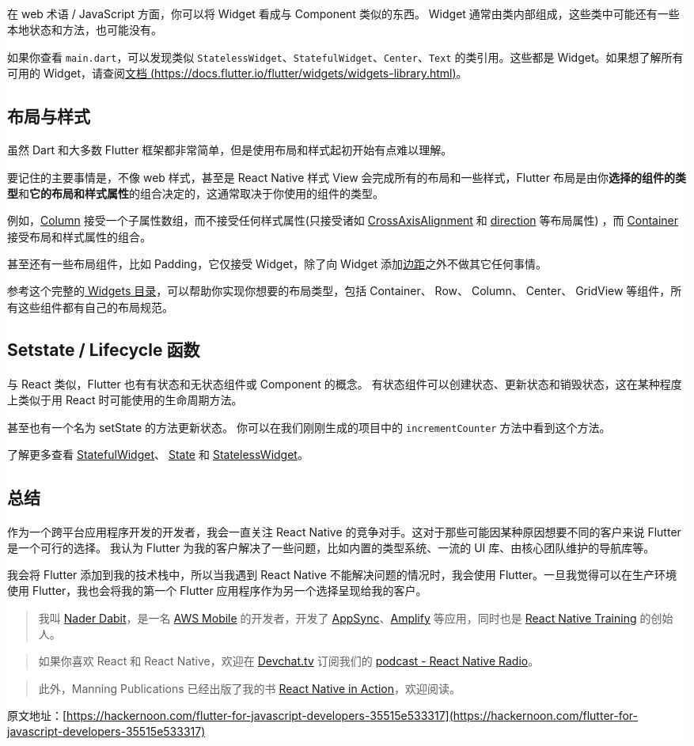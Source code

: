 在 web 术语 / JavaScript 方面，你可以将 Widget 看成与 Component 类似的东西。 Widget 通常由类内部组成，这些类中可能还有一些本地状态和方法，也可能没有。

如果你查看 `main.dart`，可以发现类似 `StatelessWidget`、`StatefulWidget`、`Center`、`Text` 的类引用。这些都是 Widget。如果想了解所有可用的 Widget，请查阅[文档 (https://docs.flutter.io/flutter/widgets/widgets-library.html)](https://docs.flutter.io/flutter/widgets/widgets-library.html)。

## 布局与样式

虽然 Dart 和大多数 Flutter 框架都非常简单，但是使用布局和样式起初开始有点难以理解。

要记住的主要事情是，不像 web 样式，甚至是 React Native 样式 View 会完成所有的布局和一些样式，Flutter 布局是由你**选择的组件的类型**和**它的布局和样式属性**的组合决定的，这通常取决于你使用的组件的类型。

例如，[Column](https://docs.flutter.io/flutter/widgets/Column-class.html) 接受一个子属性数组，而不接受任何样式属性(只接受诸如 [CrossAxisAlignment](https://docs.flutter.io/flutter/widgets/Flex/crossAxisAlignment.html) 和 [direction](https://docs.flutter.io/flutter/widgets/Flex/direction.html) 等布局属性) ，而 [Container](https://docs.flutter.io/flutter/widgets/Container-class.html) 接受布局和样式属性的组合。

甚至还有一些布局组件，比如 Padding，它仅接受 Widget，除了向 Widget 添加[边距](https://docs.flutter.io/flutter/widgets/Padding-class.html)之外不做其它任何事情。

参考这个完整的[ Widgets 目录](https://flutter.io/widgets/layout/)，可以帮助你实现你想要的布局类型，包括 Container、 Row、 Column、 Center、 GridView 等组件，所有这些组件都有自己的布局规范。

## Setstate / Lifecycle 函数

与 React 类似，Flutter 也有有状态和无状态组件或 Component 的概念。 有状态组件可以创建状态、更新状态和销毁状态，这在某种程度上类似于用 React 时可能使用的生命周期方法。

甚至也有一个名为 setState 的方法更新状态。 你可以在我们刚刚生成的项目中的 `incrementCounter` 方法中看到这个方法。

了解更多查看 [StatefulWidget](https://docs.flutter.io/flutter/widgets/StatefulWidget-class.html)、 [State](https://docs.flutter.io/flutter/widgets/State-class.html) 和 [StatelessWidget](https://docs.flutter.io/flutter/widgets/StatelessWidget-class.html)。

## 总结

作为一个跨平台应用程序开发的开发者，我会一直关注 React Native 的竞争对手。这对于那些可能因某种原因想要不同的客户来说 Flutter 是一个可行的选择。 我认为 Flutter 为我的客户解决了一些问题，比如内置的类型系统、一流的 UI 库、由核心团队维护的导航库等。

我会将 Flutter 添加到我的技术栈中，所以当我遇到 React Native 不能解决问题的情况时，我会使用 Flutter。一旦我觉得可以在生产环境使用 Flutter，我也会将我的第一个 Flutter 应用程序作为另一个选择呈现给我的客户。

> 我叫 [Nader Dabit](https://twitter.com/dabit3)，是一名 [AWS Mobile](https://aws.amazon.com/mobile/) 的开发者，开发了 [AppSync](https://aws.amazon.com/appsync/)、[Amplify](https://github.com/aws/aws-amplify) 等应用，同时也是 [React Native Training](http://reactnative.training/) 的创始人。

> 如果你喜欢 React 和 React Native，欢迎在 [Devchat.tv](http://devchat.tv/) 订阅我们的 [podcast - React Native Radio](https://devchat.tv/react-native-radio)。

> 此外，Manning Publications 已经出版了我的书 [React Native in Action](https://www.manning.com/books/react-native-in-action)，欢迎阅读。

原文地址：[https://hackernoon.com/flutter-for-javascript-developers-35515e533317](https://hackernoon.com/flutter-for-javascript-developers-35515e533317)
